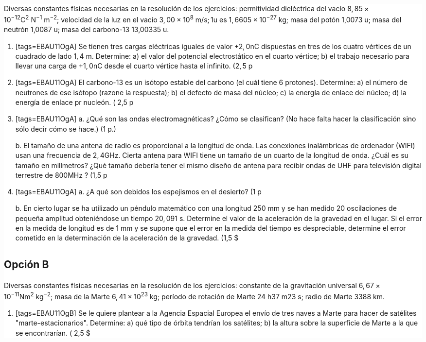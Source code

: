 Diversas constantes físicas necesarias en la resolución de los
ejercicios: permitividad dieléctrica del vacío
$8,85 \times 10^{-12} \mathrm{C}^{2} \mathrm{~N}^{-1} \mathrm{~m}^{-2}$;
velocidad de la luz en el vacío
$3,00 \times 10^{8} \mathrm{~m} / \mathrm{s} ; 1 \mathrm{u}$ es
$1,6605 \times 10^{-27} \mathrm{~kg}$; masa del potón 1,0073 u; masa del
neutrón 1,0087 u; masa del carbono-13 13,00335 u.

1.  [tags=EBAU11OgA] Se tienen tres cargas eléctricas iguales de valor $+2,0 \mathrm{nC}$
    dispuestas en tres de los cuatro vértices de un cuadrado de lado
    $1,4 \mathrm{~m}$. Determine: a) el valor del potencial
    electrostático en el cuarto vértice; b) el trabajo necesario para
    llevar una carga de $+1,0 \mathrm{nC}$ desde el cuarto vértice hasta
    el infinito. $(2,5$ p

2.  [tags=EBAU11OgA] El carbono-13 es un isótopo estable del carbono (el cuál tiene 6
    protones). Determine: a) el número de neutrones de ese isótopo
    (razone la respuesta); b) el defecto de masa del núcleo; c) la
    energía de enlace del núcleo; d) la energía de enlace pr nucleón. (
    2,5 p

3.  [tags=EBAU11OgA]
    a.  ¿Qué son las ondas electromagnéticas? ¿Cómo se clasifican? (No
    hace falta hacer la clasificación sino sólo decir cómo se hace.) (1 p.)

    b.  El tamaño de una antena de radio es proporcional a la longitud de
        onda. Las conexiones inalámbricas de ordenador (WIFI) usan una
        frecuencia de $2,4 \mathrm{GHz}$. Cierta antena para WIFI tiene un
        tamaño de un cuarto de la longitud de onda. ¿Cuál es su tamaño en
        milímetros? ¿Qué tamaño debería tener el mismo diseño de antena para
        recibir ondas de UHF para televisión digital terrestre de
        $800 \mathrm{MHz}$ ? (1,5 p

5.  [tags=EBAU11OgA]
    a.  ¿A qué son debidos los espejismos en el desierto? (1 p

    b.  En cierto lugar se ha utilizado un péndulo matemático con una
        longitud $250 \mathrm{~mm}$ y se han medido 20 oscilaciones de pequeña
        amplitud obteniéndose un tiempo $20,091 \mathrm{~s}$. Determine el valor
        de la aceleración de la gravedad en el lugar. Si el error en la medida
        de longitud es de $1 \mathrm{~mm}$ y se supone que el error en la medida
        del tiempo es despreciable, determine el error cometido en la
        determinación de la aceleración de la gravedad. (1,5 \$

## Opción B

Diversas constantes físicas necesarias en la resolución de los
ejercicios: constante de la gravitación universal
$6,67 \times 10^{-11} \mathrm{Nm}^{2} \mathrm{~kg}^{-2}$; masa de la
Marte $6,41 \times 10^{23} \mathrm{~kg}$; período de rotación de Marte
$24 \mathrm{~h} 37 \mathrm{~m} 23 \mathrm{~s}$; radio de Marte
$3388 \mathrm{~km}$.

1.  [tags=EBAU11OgB] Se le quiere plantear a la Agencia Espacial Europea el envío de tres
    naves a Marte para hacer de satélites \"marte-estacionarios\".
    Determine: a) qué tipo de órbita tendrían los satélites; b) la
    altura sobre la superficie de Marte a la que se encontrarían. ( 2,5
    \$
